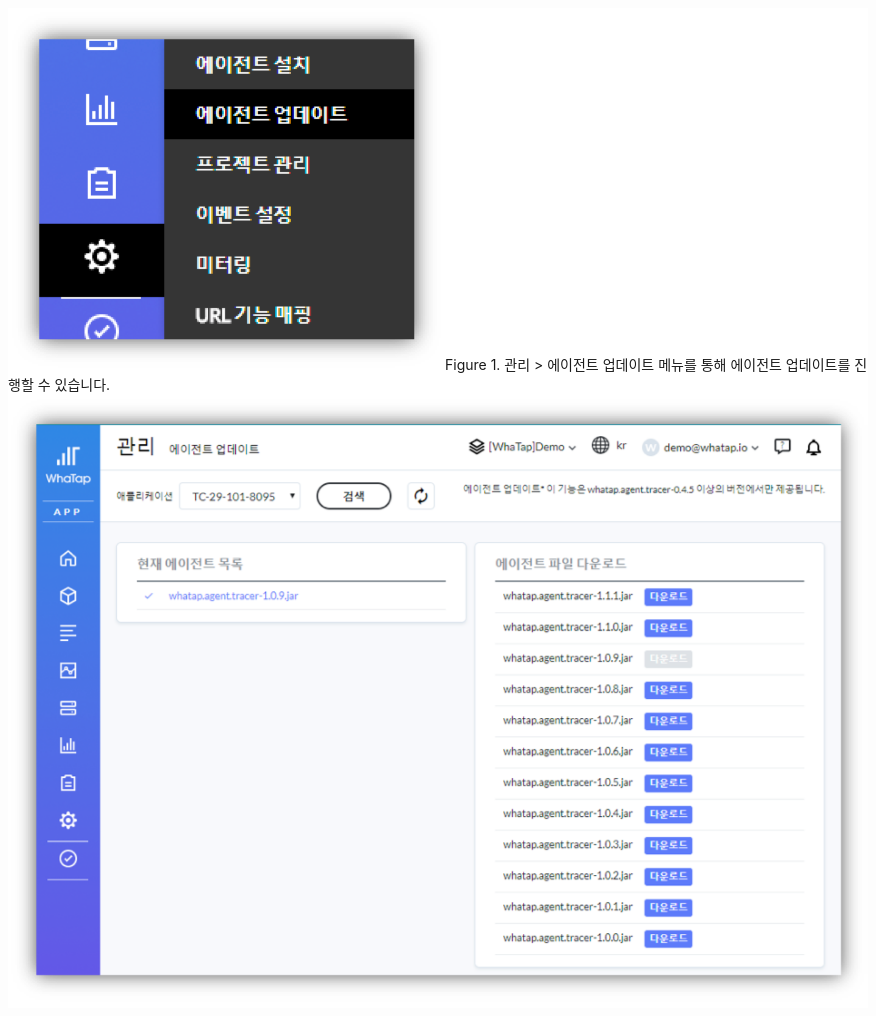 [![660](https://github.com/jinronara/IntegratedManual/raw/master/images/660.png)](https://github.com/jinronara/IntegratedManual/blob/master/images/660.png)Figure 1. 관리 &gt; 에이전트 업데이트 메뉴를 통해 에이전트 업데이트를 진행할 수 있습니다.[![670](https://github.com/jinronara/IntegratedManual/raw/master/images/670.png)](https://github.com/jinronara/IntegratedManual/blob/master/images/670.png)
